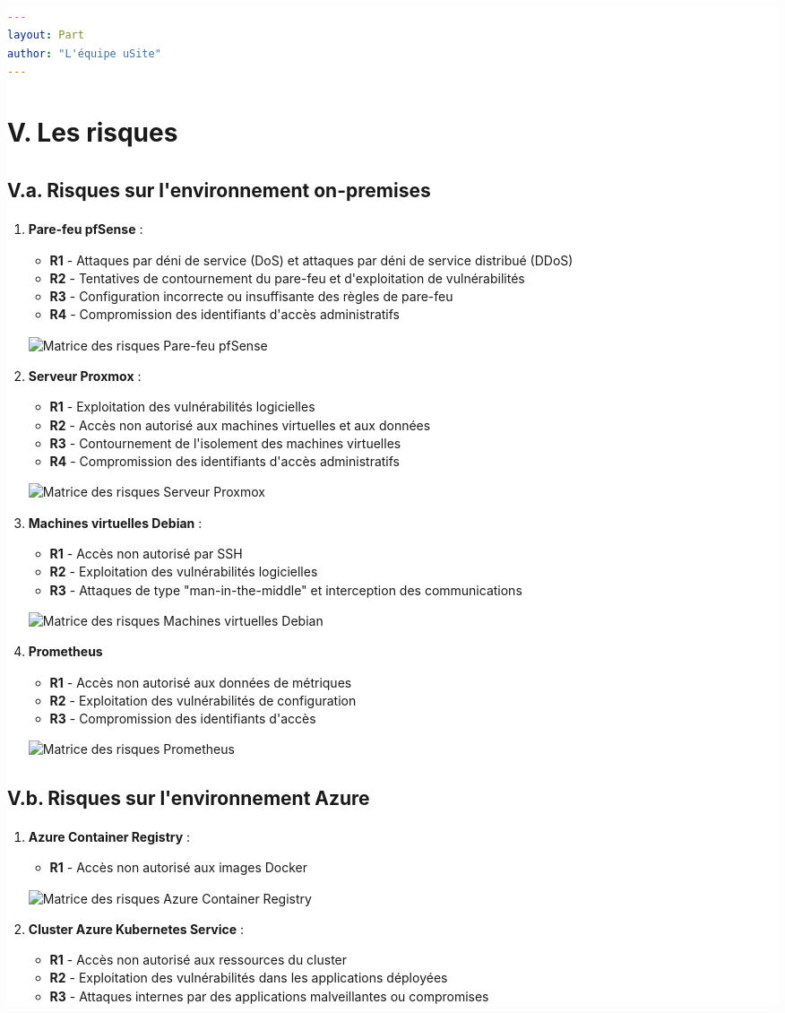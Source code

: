 ```yaml
---
layout: Part
author: "L'équipe uSite"
---
```


# V. Les risques

## V.a. Risques sur l'environnement on-premises

1. **Pare-feu pfSense** :
    - **R1** - Attaques par déni de service (DoS) et attaques par déni de service distribué (DDoS)
    - **R2** - Tentatives de contournement du pare-feu et d'exploitation de vulnérabilités
    - **R3** - Configuration incorrecte ou insuffisante des règles de pare-feu
    - **R4** - Compromission des identifiants d'accès administratifs

   ![Matrice des risques Pare-feu pfSense](/assets/images/rgpd/matrice1.svg)

2. **Serveur Proxmox** :
    - **R1** - Exploitation des vulnérabilités logicielles
    - **R2** - Accès non autorisé aux machines virtuelles et aux données
    - **R3** - Contournement de l'isolement des machines virtuelles
    - **R4** - Compromission des identifiants d'accès administratifs

   ![Matrice des risques Serveur Proxmox](/assets/images/rgpd/matrice2.svg)

3. **Machines virtuelles Debian** :
   - **R1** - Accès non autorisé par SSH
   - **R2** - Exploitation des vulnérabilités logicielles
   - **R3** - Attaques de type "man-in-the-middle" et interception des communications

   ![Matrice des risques Machines virtuelles Debian](/assets/images/rgpd/matrice3.svg)

4. **Prometheus**
   - **R1** - Accès non autorisé aux données de métriques
   - **R2** - Exploitation des vulnérabilités de configuration
   - **R3** - Compromission des identifiants d'accès

   ![Matrice des risques Prometheus](/assets/images/rgpd/matrice4.svg)

## V.b. Risques sur l'environnement Azure

1. **Azure Container Registry** :
   - **R1** - Accès non autorisé aux images Docker

   ![Matrice des risques Azure Container Registry](/assets/images/rgpd/matrice5.svg)

2. **Cluster Azure Kubernetes Service** :
   - **R1** - Accès non autorisé aux ressources du cluster
   - **R2** - Exploitation des vulnérabilités dans les applications déployées
   - **R3** - Attaques internes par des applications malveillantes ou compromises
